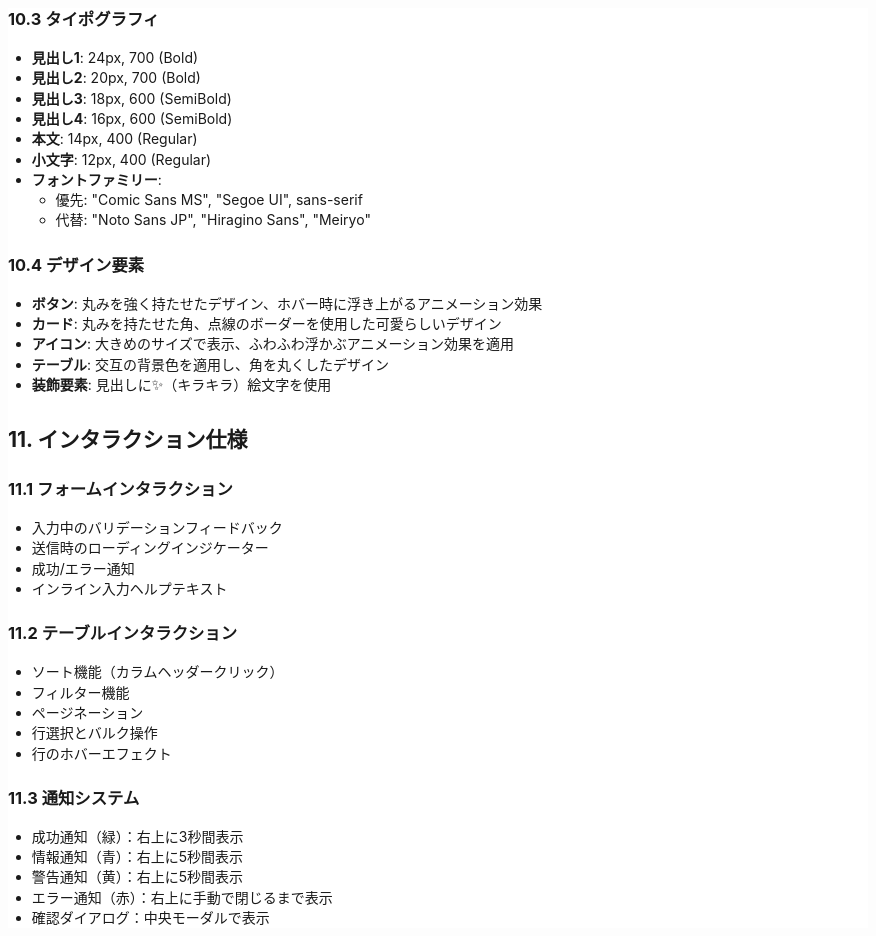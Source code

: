 ### 10.3 タイポグラフィ

- **見出し1**: 24px, 700 (Bold)
- **見出し2**: 20px, 700 (Bold)
- **見出し3**: 18px, 600 (SemiBold)
- **見出し4**: 16px, 600 (SemiBold)
- **本文**: 14px, 400 (Regular)
- **小文字**: 12px, 400 (Regular)
- **フォントファミリー**: 
  - 優先: "Comic Sans MS", "Segoe UI", sans-serif
  - 代替: "Noto Sans JP", "Hiragino Sans", "Meiryo"

### 10.4 デザイン要素

- **ボタン**: 丸みを強く持たせたデザイン、ホバー時に浮き上がるアニメーション効果
- **カード**: 丸みを持たせた角、点線のボーダーを使用した可愛らしいデザイン
- **アイコン**: 大きめのサイズで表示、ふわふわ浮かぶアニメーション効果を適用
- **テーブル**: 交互の背景色を適用し、角を丸くしたデザイン
- **装飾要素**: 見出しに✨（キラキラ）絵文字を使用

## 11. インタラクション仕様

### 11.1 フォームインタラクション

- 入力中のバリデーションフィードバック
- 送信時のローディングインジケーター
- 成功/エラー通知
- インライン入力ヘルプテキスト

### 11.2 テーブルインタラクション

- ソート機能（カラムヘッダークリック）
- フィルター機能
- ページネーション
- 行選択とバルク操作
- 行のホバーエフェクト

### 11.3 通知システム

- 成功通知（緑）：右上に3秒間表示
- 情報通知（青）：右上に5秒間表示
- 警告通知（黄）：右上に5秒間表示
- エラー通知（赤）：右上に手動で閉じるまで表示
- 確認ダイアログ：中央モーダルで表示
